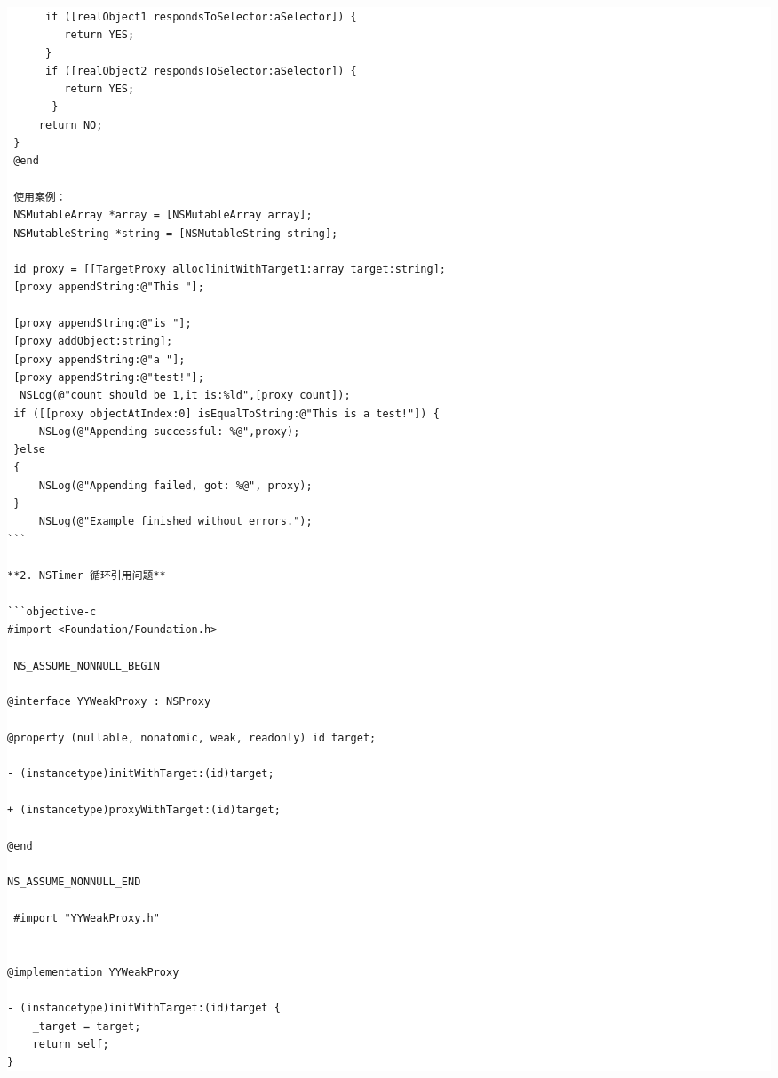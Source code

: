           if ([realObject1 respondsToSelector:aSelector]) {
             return YES;
          }
          if ([realObject2 respondsToSelector:aSelector]) {
             return YES;
           }
         return NO;
     }
     @end
     
     使用案例：
     NSMutableArray *array = [NSMutableArray array];
     NSMutableString *string = [NSMutableString string];
     
     id proxy = [[TargetProxy alloc]initWithTarget1:array target:string];
     [proxy appendString:@"This "];
     
     [proxy appendString:@"is "];
     [proxy addObject:string];
     [proxy appendString:@"a "];
     [proxy appendString:@"test!"];
      NSLog(@"count should be 1,it is:%ld",[proxy count]);
     if ([[proxy objectAtIndex:0] isEqualToString:@"This is a test!"]) {
         NSLog(@"Appending successful: %@",proxy);
     }else
     {
         NSLog(@"Appending failed, got: %@", proxy);
     }
         NSLog(@"Example finished without errors.");
    ```

    **2. NSTimer 循环引用问题**

    ```objective-c
    #import <Foundation/Foundation.h>
     
     NS_ASSUME_NONNULL_BEGIN
    
    @interface YYWeakProxy : NSProxy
    
    @property (nullable, nonatomic, weak, readonly) id target;
    
    - (instancetype)initWithTarget:(id)target;
    
    + (instancetype)proxyWithTarget:(id)target;
    
    @end
    
    NS_ASSUME_NONNULL_END
     
     #import "YYWeakProxy.h"
     
     
    @implementation YYWeakProxy
    
    - (instancetype)initWithTarget:(id)target {
        _target = target;
        return self;
    }
    